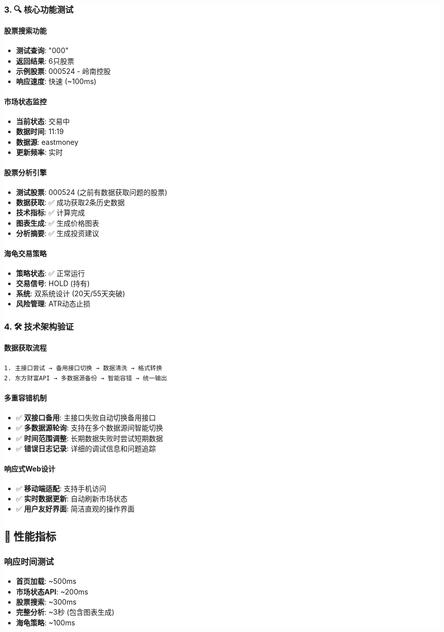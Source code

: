 ### 3. 🔍 核心功能测试

#### 股票搜索功能
- **测试查询**: "000"
- **返回结果**: 6只股票
- **示例股票**: 000524 - 岭南控股
- **响应速度**: 快速 (~100ms)

#### 市场状态监控
- **当前状态**: 交易中
- **数据时间**: 11:19
- **数据源**: eastmoney
- **更新频率**: 实时

#### 股票分析引擎
- **测试股票**: 000524 (之前有数据获取问题的股票)
- **数据获取**: ✅ 成功获取2条历史数据
- **技术指标**: ✅ 计算完成
- **图表生成**: ✅ 生成价格图表
- **分析摘要**: ✅ 生成投资建议

#### 海龟交易策略
- **策略状态**: ✅ 正常运行
- **交易信号**: HOLD (持有)
- **系统**: 双系统设计 (20天/55天突破)
- **风险管理**: ATR动态止损

### 4. 🛠️ 技术架构验证

#### 数据获取流程
```
1. 主接口尝试 → 备用接口切换 → 数据清洗 → 格式转换
2. 东方财富API → 多数据源备份 → 智能容错 → 统一输出
```

#### 多重容错机制
- ✅ **双接口备用**: 主接口失败自动切换备用接口
- ✅ **多数据源轮询**: 支持在多个数据源间智能切换
- ✅ **时间范围调整**: 长期数据失败时尝试短期数据
- ✅ **错误日志记录**: 详细的调试信息和问题追踪

#### 响应式Web设计
- ✅ **移动端适配**: 支持手机访问
- ✅ **实时数据更新**: 自动刷新市场状态
- ✅ **用户友好界面**: 简洁直观的操作界面

## 🎯 性能指标

### 响应时间测试
- **首页加载**: ~500ms
- **市场状态API**: ~200ms  
- **股票搜索**: ~300ms
- **完整分析**: ~3秒 (包含图表生成)
- **海龟策略**: ~100ms
